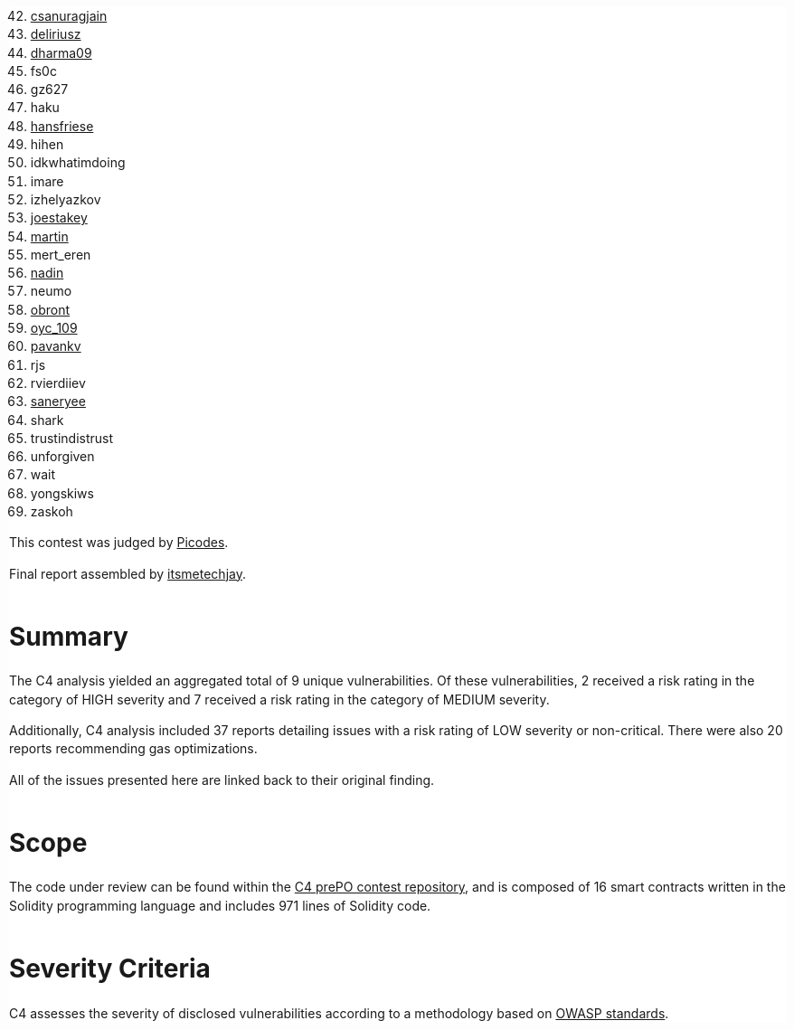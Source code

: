 42.  [csanuragjain](https://twitter.com/csanuragjain)
43.  [deliriusz](https://rafal-kalinowski.pl/)
44.  [dharma09](https://twitter.com/im_Dharma09)
45.  fs0c
46.  gz627
47.  haku
48.  [hansfriese](https://twitter.com/hansfriese)
49.  hihen
50.  idkwhatimdoing
51.  imare
52.  izhelyazkov
53.  [joestakey](https://twitter.com/JoeStakey)
54.  [martin](https://github.com/martin-petrov03)
55.  mert\_eren
56.  [nadin](https://twitter.com/nadin20678790)
57.  neumo
58.  [obront](https://twitter.com/zachobront)
59.  [oyc\_109](https://twitter.com/andyfeili)
60.  [pavankv](https://twitter.com/@PavanKumarKv2)
61.  rjs
62.  rvierdiiev
63.  [saneryee](https://medium.com/@saneryee-studio)
64.  shark
65.  trustindistrust
66.  unforgiven
67.  wait
68.  yongskiws
69.  zaskoh

This contest was judged by [Picodes](https://twitter.com/thePicodes).

Final report assembled by [itsmetechjay](https://twitter.com/itsmetechjay).

[](#summary)Summary
===================

The C4 analysis yielded an aggregated total of 9 unique vulnerabilities. Of these vulnerabilities, 2 received a risk rating in the category of HIGH severity and 7 received a risk rating in the category of MEDIUM severity.

Additionally, C4 analysis included 37 reports detailing issues with a risk rating of LOW severity or non-critical. There were also 20 reports recommending gas optimizations.

All of the issues presented here are linked back to their original finding.

[](#scope)Scope
===============

The code under review can be found within the [C4 prePO contest repository](https://github.com/code-423n4/2022-12-prepo), and is composed of 16 smart contracts written in the Solidity programming language and includes 971 lines of Solidity code.

[](#severity-criteria)Severity Criteria
=======================================

C4 assesses the severity of disclosed vulnerabilities according to a methodology based on [OWASP standards](https://owasp.org/www-community/OWASP_Risk_Rating_Methodology).
